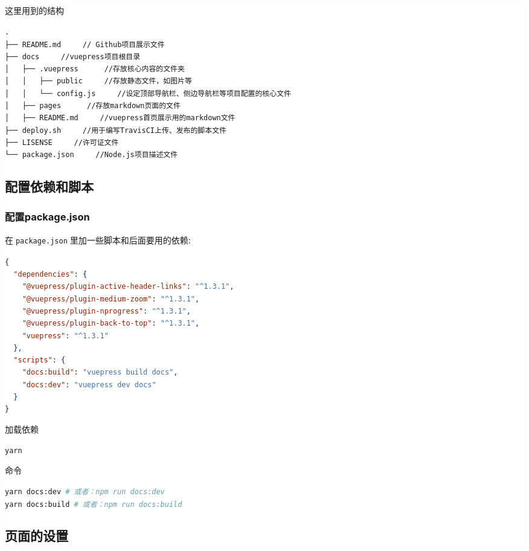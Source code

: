 这里用到的结构

```shell
.
├── README.md     // Github项目展示文件
├── docs     //vuepress项目根目录
│   ├── .vuepress      //存放核心内容的文件夹
│   │   ├── public     //存放静态文件，如图片等
│   │   └── config.js     //设定顶部导航栏、侧边导航栏等项目配置的核心文件
│   ├── pages      //存放markdown页面的文件
│   ├── README.md     //vuepress首页展示用的markdown文件
├── deploy.sh     //用于编写TravisCI上传、发布的脚本文件
├── LISENSE     //许可证文件
└── package.json     //Node.js项目描述文件
```



## 配置依赖和脚本

### 配置package.json

在 `package.json` 里加一些脚本和后面要用的依赖:

```json
{
  "dependencies": {
    "@vuepress/plugin-active-header-links": "^1.3.1",
    "@vuepress/plugin-medium-zoom": "^1.3.1",
    "@vuepress/plugin-nprogress": "^1.3.1",
    "@vuepress/plugin-back-to-top": "^1.3.1",
    "vuepress": "^1.3.1"
  },
  "scripts": {
    "docs:build": "vuepress build docs",
    "docs:dev": "vuepress dev docs"
  }
}
```

加载依赖

```shell
yarn
```

命令

```bash
yarn docs:dev # 或者：npm run docs:dev
yarn docs:build # 或者：npm run docs:build
```



## 页面的设置
